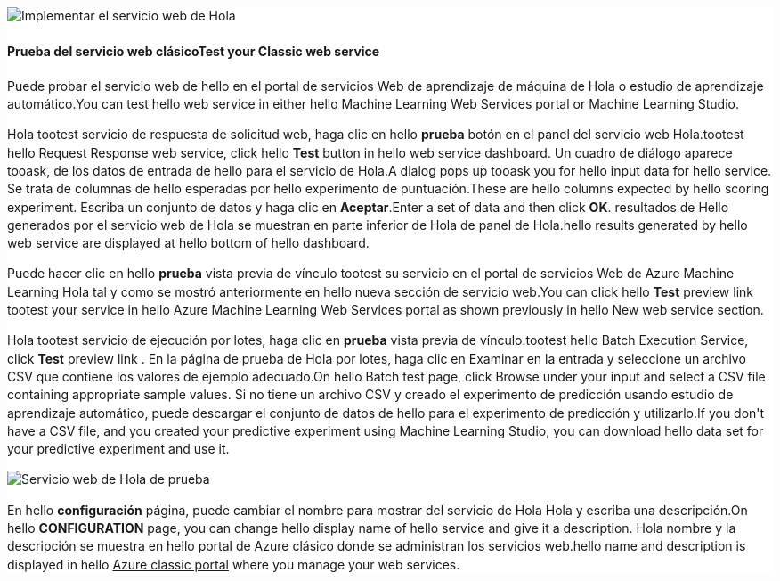 ![Implementar el servicio web de Hola](./media/machine-learning-publish-a-machine-learning-web-service/figure-2.png)

#### <a name="test-your-classic-web-service"></a><span data-ttu-id="b8f96-191">Prueba del servicio web clásico</span><span class="sxs-lookup"><span data-stu-id="b8f96-191">Test your Classic web service</span></span>

<span data-ttu-id="b8f96-192">Puede probar el servicio web de hello en el portal de servicios Web de aprendizaje de máquina de Hola o estudio de aprendizaje automático.</span><span class="sxs-lookup"><span data-stu-id="b8f96-192">You can test hello web service in either hello Machine Learning Web Services portal or Machine Learning Studio.</span></span>

<span data-ttu-id="b8f96-193">Hola tootest servicio de respuesta de solicitud web, haga clic en hello **prueba** botón en el panel del servicio web Hola.</span><span class="sxs-lookup"><span data-stu-id="b8f96-193">tootest hello Request Response web service, click hello **Test** button in hello web service dashboard.</span></span> <span data-ttu-id="b8f96-194">Un cuadro de diálogo aparece tooask, de los datos de entrada de hello para el servicio de Hola.</span><span class="sxs-lookup"><span data-stu-id="b8f96-194">A dialog pops up tooask you for hello input data for hello service.</span></span> <span data-ttu-id="b8f96-195">Se trata de columnas de hello esperadas por hello experimento de puntuación.</span><span class="sxs-lookup"><span data-stu-id="b8f96-195">These are hello columns expected by hello scoring experiment.</span></span> <span data-ttu-id="b8f96-196">Escriba un conjunto de datos y haga clic en **Aceptar**.</span><span class="sxs-lookup"><span data-stu-id="b8f96-196">Enter a set of data and then click **OK**.</span></span> <span data-ttu-id="b8f96-197">resultados de Hello generados por el servicio web de Hola se muestran en parte inferior de Hola de panel de Hola.</span><span class="sxs-lookup"><span data-stu-id="b8f96-197">hello results generated by hello web service are displayed at hello bottom of hello dashboard.</span></span>

<span data-ttu-id="b8f96-198">Puede hacer clic en hello **prueba** vista previa de vínculo tootest su servicio en el portal de servicios Web de Azure Machine Learning Hola tal y como se mostró anteriormente en hello nueva sección de servicio web.</span><span class="sxs-lookup"><span data-stu-id="b8f96-198">You can click hello **Test** preview link tootest your service in hello Azure Machine Learning Web Services portal as shown previously in hello New web service section.</span></span>

<span data-ttu-id="b8f96-199">Hola tootest servicio de ejecución por lotes, haga clic en **prueba** vista previa de vínculo.</span><span class="sxs-lookup"><span data-stu-id="b8f96-199">tootest hello Batch Execution Service, click **Test** preview link .</span></span> <span data-ttu-id="b8f96-200">En la página de prueba de Hola por lotes, haga clic en Examinar en la entrada y seleccione un archivo CSV que contiene los valores de ejemplo adecuado.</span><span class="sxs-lookup"><span data-stu-id="b8f96-200">On hello Batch test page, click Browse under your input and select a CSV file containing appropriate sample values.</span></span> <span data-ttu-id="b8f96-201">Si no tiene un archivo CSV y creado el experimento de predicción usando estudio de aprendizaje automático, puede descargar el conjunto de datos de hello para el experimento de predicción y utilizarlo.</span><span class="sxs-lookup"><span data-stu-id="b8f96-201">If you don't have a CSV file, and you created your predictive experiment using Machine Learning Studio, you can download hello data set for your predictive experiment and use it.</span></span>

![Servicio web de Hola de prueba](./media/machine-learning-publish-a-machine-learning-web-service/figure-3.png)

<span data-ttu-id="b8f96-203">En hello **configuración** página, puede cambiar el nombre para mostrar del servicio de Hola Hola y escriba una descripción.</span><span class="sxs-lookup"><span data-stu-id="b8f96-203">On hello **CONFIGURATION** page, you can change hello display name of hello service and give it a description.</span></span> <span data-ttu-id="b8f96-204">Hola nombre y la descripción se muestra en hello [portal de Azure clásico](http://manage.windowsazure.com/) donde se administran los servicios web.</span><span class="sxs-lookup"><span data-stu-id="b8f96-204">hello name and description is displayed in hello [Azure classic portal](http://manage.windowsazure.com/) where you manage your web services.</span></span>
